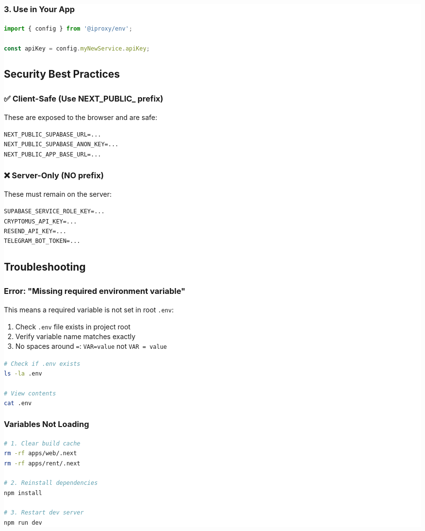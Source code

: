 ### 3. Use in Your App

```typescript
import { config } from '@iproxy/env';

const apiKey = config.myNewService.apiKey;
```

## Security Best Practices

### ✅ Client-Safe (Use NEXT_PUBLIC_ prefix)

These are exposed to the browser and are safe:

```env
NEXT_PUBLIC_SUPABASE_URL=...
NEXT_PUBLIC_SUPABASE_ANON_KEY=...
NEXT_PUBLIC_APP_BASE_URL=...
```

### ❌ Server-Only (NO prefix)

These must remain on the server:

```env
SUPABASE_SERVICE_ROLE_KEY=...
CRYPTOMUS_API_KEY=...
RESEND_API_KEY=...
TELEGRAM_BOT_TOKEN=...
```

## Troubleshooting

### Error: "Missing required environment variable"

This means a required variable is not set in root `.env`:

1. Check `.env` file exists in project root
2. Verify variable name matches exactly
3. No spaces around `=`: `VAR=value` not `VAR = value`

```bash
# Check if .env exists
ls -la .env

# View contents
cat .env
```

### Variables Not Loading

```bash
# 1. Clear build cache
rm -rf apps/web/.next
rm -rf apps/rent/.next

# 2. Reinstall dependencies
npm install

# 3. Restart dev server
npm run dev
```
